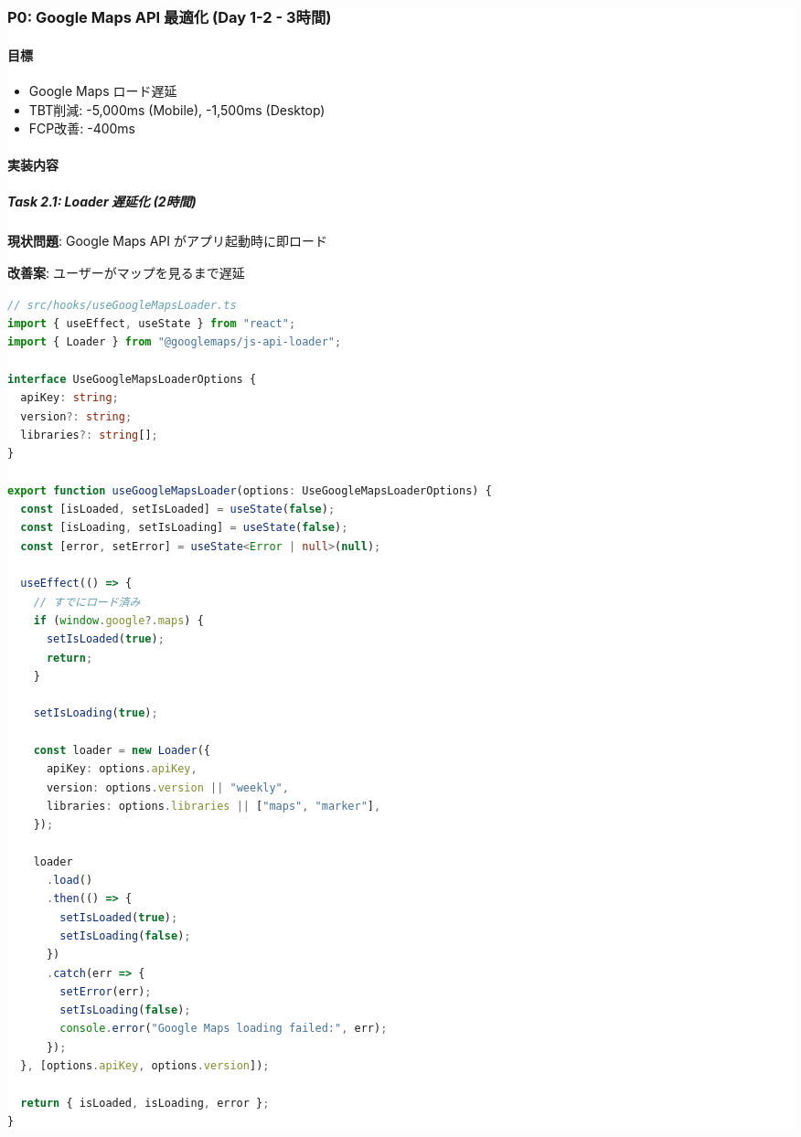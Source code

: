 
### P0: Google Maps API 最適化 (Day 1-2 - 3時間)

#### 目標

- Google Maps ロード遅延
- TBT削減: -5,000ms (Mobile), -1,500ms (Desktop)
- FCP改善: -400ms

#### 実装内容

##### Task 2.1: Loader 遅延化 (2時間)

**現状問題**: Google Maps API がアプリ起動時に即ロード

**改善案**: ユーザーがマップを見るまで遅延

```typescript
// src/hooks/useGoogleMapsLoader.ts
import { useEffect, useState } from "react";
import { Loader } from "@googlemaps/js-api-loader";

interface UseGoogleMapsLoaderOptions {
  apiKey: string;
  version?: string;
  libraries?: string[];
}

export function useGoogleMapsLoader(options: UseGoogleMapsLoaderOptions) {
  const [isLoaded, setIsLoaded] = useState(false);
  const [isLoading, setIsLoading] = useState(false);
  const [error, setError] = useState<Error | null>(null);

  useEffect(() => {
    // すでにロード済み
    if (window.google?.maps) {
      setIsLoaded(true);
      return;
    }

    setIsLoading(true);

    const loader = new Loader({
      apiKey: options.apiKey,
      version: options.version || "weekly",
      libraries: options.libraries || ["maps", "marker"],
    });

    loader
      .load()
      .then(() => {
        setIsLoaded(true);
        setIsLoading(false);
      })
      .catch(err => {
        setError(err);
        setIsLoading(false);
        console.error("Google Maps loading failed:", err);
      });
  }, [options.apiKey, options.version]);

  return { isLoaded, isLoading, error };
}
```
